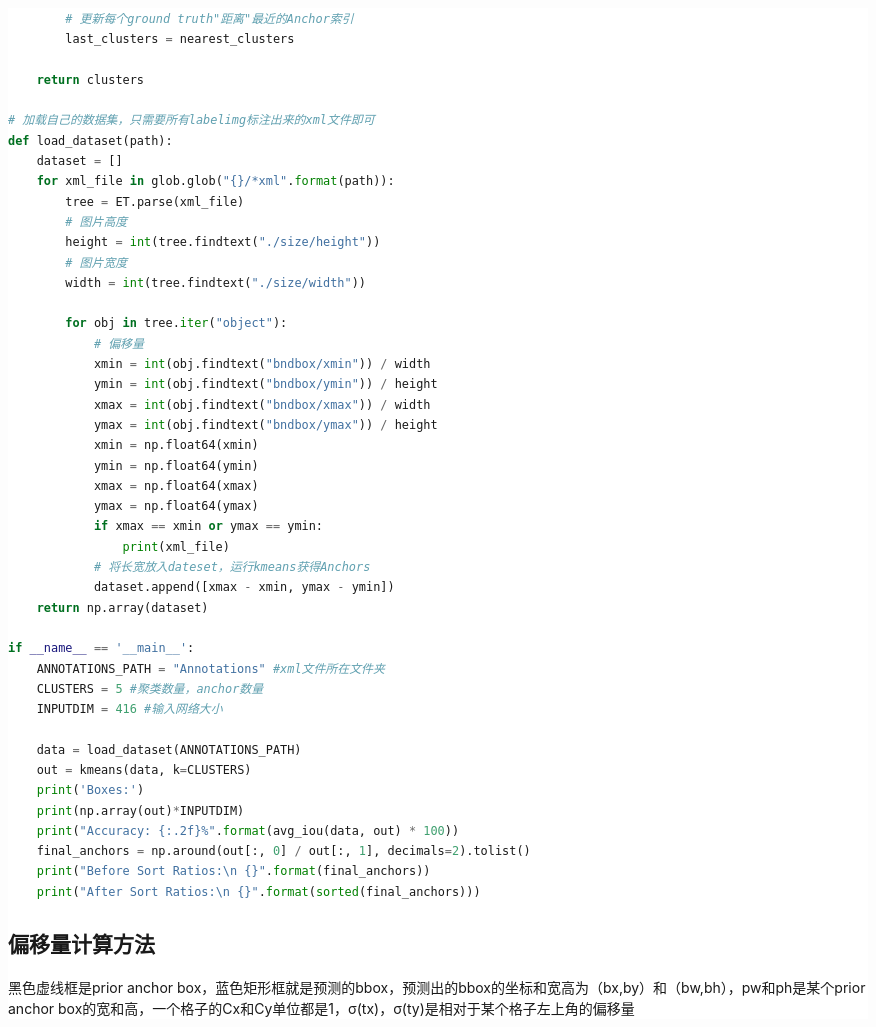 ```python
        # 更新每个ground truth"距离"最近的Anchor索引
        last_clusters = nearest_clusters

    return clusters

# 加载自己的数据集，只需要所有labelimg标注出来的xml文件即可
def load_dataset(path):
    dataset = []
    for xml_file in glob.glob("{}/*xml".format(path)):
        tree = ET.parse(xml_file)
        # 图片高度
        height = int(tree.findtext("./size/height"))
        # 图片宽度
        width = int(tree.findtext("./size/width"))
        
        for obj in tree.iter("object"):
            # 偏移量
            xmin = int(obj.findtext("bndbox/xmin")) / width
            ymin = int(obj.findtext("bndbox/ymin")) / height
            xmax = int(obj.findtext("bndbox/xmax")) / width
            ymax = int(obj.findtext("bndbox/ymax")) / height
            xmin = np.float64(xmin)
            ymin = np.float64(ymin)
            xmax = np.float64(xmax)
            ymax = np.float64(ymax)
            if xmax == xmin or ymax == ymin:
                print(xml_file)
            # 将长宽放入dateset，运行kmeans获得Anchors
            dataset.append([xmax - xmin, ymax - ymin])
    return np.array(dataset)
 
if __name__ == '__main__':
    ANNOTATIONS_PATH = "Annotations" #xml文件所在文件夹
    CLUSTERS = 5 #聚类数量，anchor数量
    INPUTDIM = 416 #输入网络大小
 
    data = load_dataset(ANNOTATIONS_PATH)
    out = kmeans(data, k=CLUSTERS)
    print('Boxes:')
    print(np.array(out)*INPUTDIM)    
    print("Accuracy: {:.2f}%".format(avg_iou(data, out) * 100))       
    final_anchors = np.around(out[:, 0] / out[:, 1], decimals=2).tolist()
    print("Before Sort Ratios:\n {}".format(final_anchors))
    print("After Sort Ratios:\n {}".format(sorted(final_anchors)))
```



## 偏移量计算方法

黑色虚线框是prior anchor box，蓝色矩形框就是预测的bbox，预测出的bbox的坐标和宽高为（bx,by）和（bw,bh），pw和ph是某个prior anchor box的宽和高，一个格子的Cx和Cy单位都是1，σ(tx)，σ(ty)是相对于某个格子左上角的偏移量
